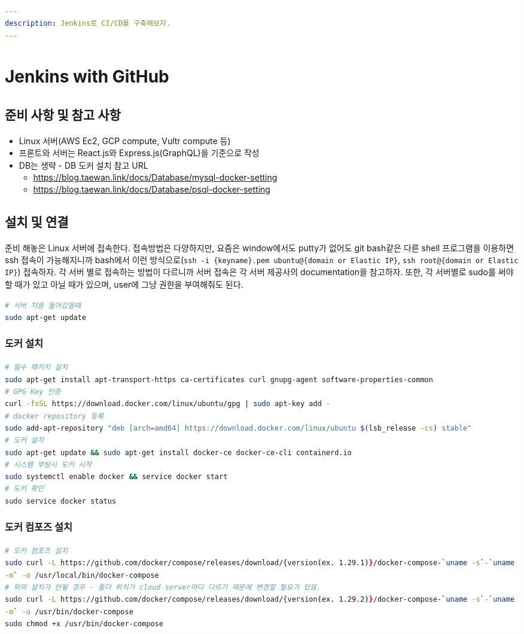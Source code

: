```yaml
---
description: Jenkins로 CI/CD를 구축해보자.
---
```


# Jenkins with GitHub

## 준비 사항 및 참고 사항

* Linux 서버(AWS Ec2, GCP compute, Vultr compute 등)
* 프론트와 서버는 React.js와 Express.js(GraphQL)을 기준으로 작성
* DB는 생략 - DB 도커 설치 참고 URL
  * https://blog.taewan.link/docs/Database/mysql-docker-setting
  * https://blog.taewan.link/docs/Database/psql-docker-setting



## 설치 및 연결

준비 해놓은 Linux 서버에 접속한다. 접속방법은 다양하지만, 요즘은 window에서도 putty가 없어도 git bash같은 다른 shell 프로그램을 이용하면 ssh 접속이 가능해지니까 bash에서 이런 방식으로(`ssh -i {keyname}.pem ubuntu@{domain or Elastic IP}`,  `ssh root@{domain or Elastic IP}`) 접속하자. 각 서버 별로 접속하는 방법이 다르니까 서버 접속은 각 서버 제공사의 documentation을 참고하자. 또한, 각 서버별로 sudo를 써야할 때가 있고 아닐 때가 있으며, user에 그냥 권한을 부여해줘도 된다.

```bash
# 서버 처음 들어갔을때
sudo apt-get update
```

### 도커 설치

```bash
# 필수 패키지 설치
sudo apt-get install apt-transport-https ca-certificates curl gnupg-agent software-properties-common
# GPG Key 인증
curl -fsSL https://download.docker.com/linux/ubuntu/gpg | sudo apt-key add -
# docker repository 등록
sudo add-apt-repository "deb [arch=amd64] https://download.docker.com/linux/ubuntu $(lsb_release -cs) stable"
# 도커 설치
sudo apt-get update && sudo apt-get install docker-ce docker-ce-cli containerd.io
# 시스템 부팅시 도커 시작
sudo systemctl enable docker && service docker start
# 도커 확인
sudo service docker status
```

### 도커 컴포즈 설치

```bash
# 도커 컴포즈 설치
sudo curl -L https://github.com/docker/compose/releases/download/{version(ex. 1.29.1)}/docker-compose-`uname -s`-`uname -m` -o /usr/local/bin/docker-compose
# 위의 설치가 안될 경우 - 폴더 위치가 cloud server마다 다르기 때문에 변경할 필요가 있음.
sudo curl -L https://github.com/docker/compose/releases/download/{version(ex. 1.29.2)}/docker-compose-`uname -s`-`uname -m` -o /usr/bin/docker-compose
sudo chmod +x /usr/bin/docker-compose
```
